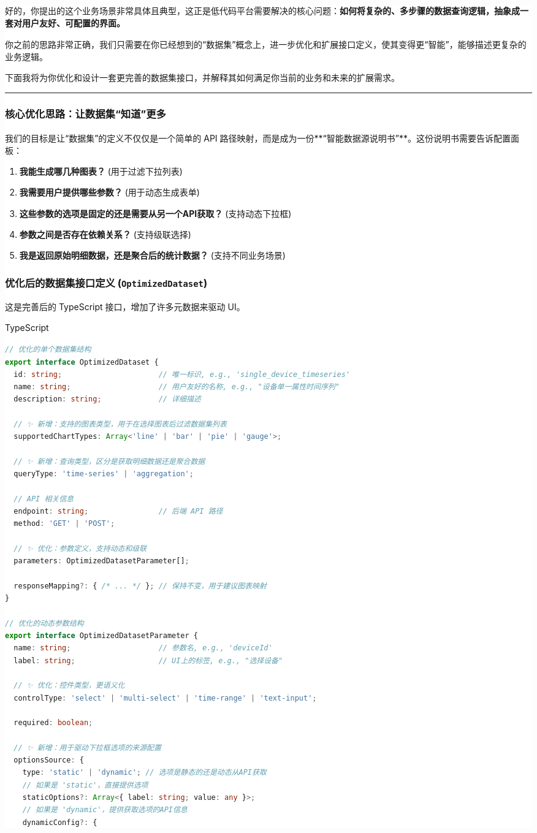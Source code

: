 好的，你提出的这个业务场景非常具体且典型，这正是低代码平台需要解决的核心问题：**如何将复杂的、多步骤的数据查询逻辑，抽象成一套对用户友好、可配置的界面。**

你之前的思路非常正确，我们只需要在你已经想到的“数据集”概念上，进一步优化和扩展接口定义，使其变得更“智能”，能够描述更复杂的业务逻辑。

下面我将为你优化和设计一套更完善的数据集接口，并解释其如何满足你当前的业务和未来的扩展需求。

---

### **核心优化思路：让数据集“知道”更多**

我们的目标是让“数据集”的定义不仅仅是一个简单的 API 路径映射，而是成为一份**“智能数据源说明书”**。这份说明书需要告诉配置面板：

1. **我能生成哪几种图表？** (用于过滤下拉列表)
    
2. **我需要用户提供哪些参数？** (用于动态生成表单)
    
3. **这些参数的选项是固定的还是需要从另一个API获取？** (支持动态下拉框)
    
4. **参数之间是否存在依赖关系？** (支持级联选择)
    
5. **我是返回原始明细数据，还是聚合后的统计数据？** (支持不同业务场景)
    

### **优化后的数据集接口定义 (`OptimizedDataset`)**

这是完善后的 TypeScript 接口，增加了许多元数据来驱动 UI。

TypeScript

```ts
// 优化的单个数据集结构
export interface OptimizedDataset {
  id: string;                      // 唯一标识, e.g., 'single_device_timeseries'
  name: string;                    // 用户友好的名称, e.g., "设备单一属性时间序列"
  description: string;             // 详细描述
  
  // ✨ 新增：支持的图表类型，用于在选择图表后过滤数据集列表
  supportedChartTypes: Array<'line' | 'bar' | 'pie' | 'gauge'>;
  
  // ✨ 新增：查询类型，区分是获取明细数据还是聚合数据
  queryType: 'time-series' | 'aggregation';
  
  // API 相关信息
  endpoint: string;                // 后端 API 路径
  method: 'GET' | 'POST';

  // ✨ 优化：参数定义，支持动态和级联
  parameters: OptimizedDatasetParameter[];
  
  responseMapping?: { /* ... */ }; // 保持不变，用于建议图表映射
}

// 优化的动态参数结构
export interface OptimizedDatasetParameter {
  name: string;                    // 参数名, e.g., 'deviceId'
  label: string;                   // UI上的标签, e.g., "选择设备"
  
  // ✨ 优化：控件类型，更语义化
  controlType: 'select' | 'multi-select' | 'time-range' | 'text-input'; 
  
  required: boolean;

  // ✨ 新增：用于驱动下拉框选项的来源配置
  optionsSource: {
    type: 'static' | 'dynamic'; // 选项是静态的还是动态从API获取
    // 如果是 'static'，直接提供选项
    staticOptions?: Array<{ label: string; value: any }>;
    // 如果是 'dynamic'，提供获取选项的API信息
    dynamicConfig?: {
```